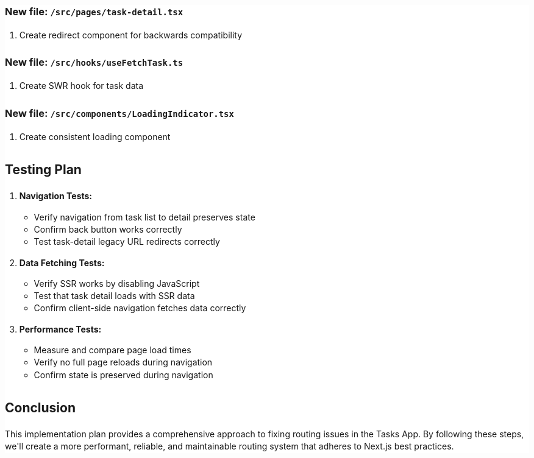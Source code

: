 ### New file: `/src/pages/task-detail.tsx`

1. Create redirect component for backwards compatibility

### New file: `/src/hooks/useFetchTask.ts`

1. Create SWR hook for task data

### New file: `/src/components/LoadingIndicator.tsx`

1. Create consistent loading component

## Testing Plan

1. **Navigation Tests:**
   - Verify navigation from task list to detail preserves state
   - Confirm back button works correctly
   - Test task-detail legacy URL redirects correctly

2. **Data Fetching Tests:**
   - Verify SSR works by disabling JavaScript
   - Test that task detail loads with SSR data
   - Confirm client-side navigation fetches data correctly

3. **Performance Tests:**
   - Measure and compare page load times
   - Verify no full page reloads during navigation
   - Confirm state is preserved during navigation

## Conclusion

This implementation plan provides a comprehensive approach to fixing routing issues in the Tasks App. By following these steps, we'll create a more performant, reliable, and maintainable routing system that adheres to Next.js best practices.